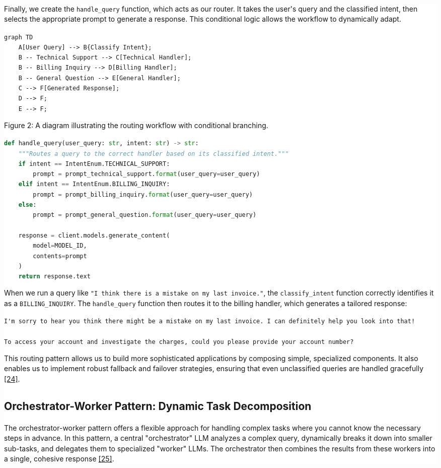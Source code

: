 Finally, we create the `handle_query` function, which acts as our router. It takes the user's query and the classified intent, then selects the appropriate prompt to generate a response. This conditional logic allows the workflow to dynamically adapt.
```mermaid
graph TD
    A[User Query] --> B{Classify Intent};
    B -- Technical Support --> C[Technical Handler];
    B -- Billing Inquiry --> D[Billing Handler];
    B -- General Question --> E[General Handler];
    C --> F[Generated Response];
    D --> F;
    E --> F;
```
Figure 2: A diagram illustrating the routing workflow with conditional branching.
```python
def handle_query(user_query: str, intent: str) -> str:
    """Routes a query to the correct handler based on its classified intent."""
    if intent == IntentEnum.TECHNICAL_SUPPORT:
        prompt = prompt_technical_support.format(user_query=user_query)
    elif intent == IntentEnum.BILLING_INQUIRY:
        prompt = prompt_billing_inquiry.format(user_query=user_query)
    else:
        prompt = prompt_general_question.format(user_query=user_query)
    
    response = client.models.generate_content(
        model=MODEL_ID,
        contents=prompt
    )
    return response.text
```

When we run a query like `"I think there is a mistake on my last invoice."`, the `classify_intent` function correctly identifies it as a `BILLING_INQUIRY`. The `handle_query` function then routes it to the billing handler, which generates a tailored response:
```text
I'm sorry to hear you think there might be a mistake on my last invoice. I can definitely help you look into that!

To access your account and investigate the charges, could you please provide your account number?
```

This routing pattern allows us to build more sophisticated applications by composing simple, specialized components. It also enables us to implement robust fallback and failover strategies, ensuring that even unclassified queries are handled gracefully [[24]](https://www.requesty.ai/blog/intelligent-llm-routing-in-enterprise-ai-uptime-cost-efficiency-and-model).

## Orchestrator-Worker Pattern: Dynamic Task Decomposition

The orchestrator-worker pattern offers a flexible approach for handling complex tasks where you cannot know the necessary steps in advance. In this pattern, a central "orchestrator" LLM analyzes a complex query, dynamically breaks it down into smaller sub-tasks, and delegates them to specialized "worker" LLMs. The orchestrator then combines the results from these workers into a single, cohesive response [[25]](https://www.anthropic.com/research/building-effective-agents).
